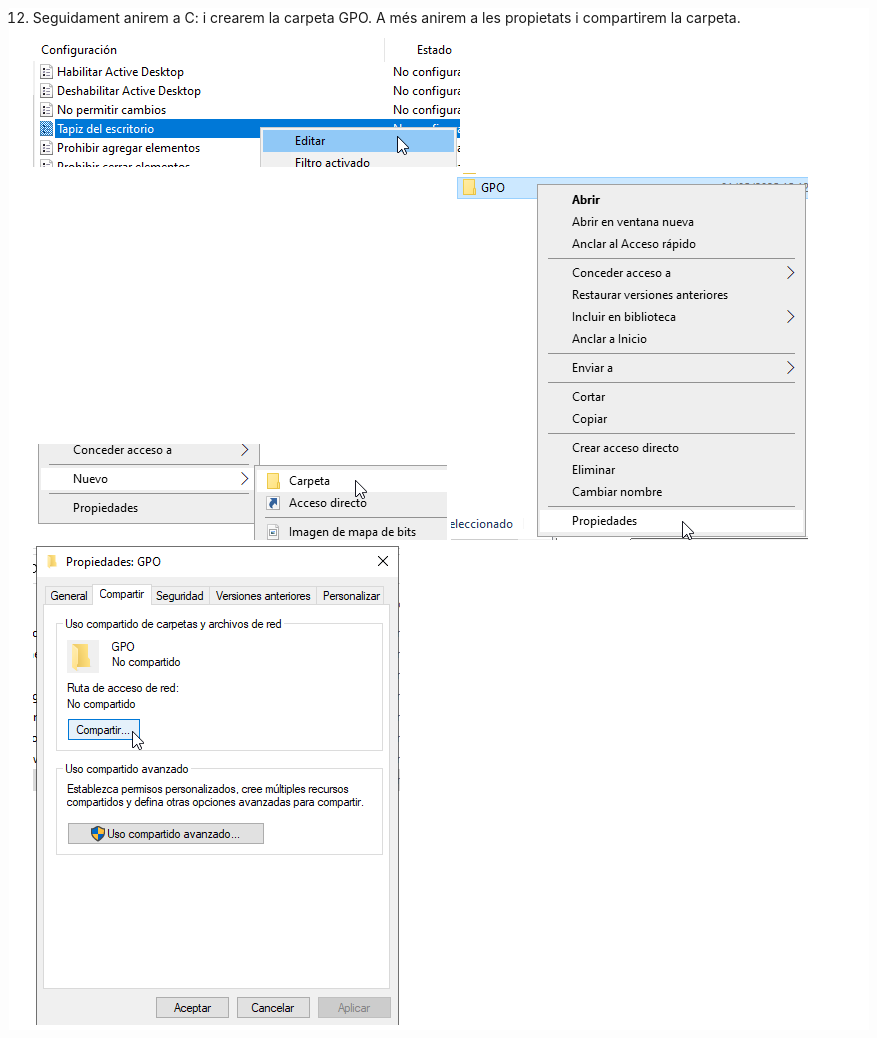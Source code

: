 12. Seguidament anirem a C: i crearem la carpeta GPO. A més anirem a les propietats i compartirem la carpeta.       
![GPO](./fotos/gpo30.png)
![GPO](./fotos/gpo31.png)
![GPO](./fotos/gpo32.png)
![GPO](./fotos/gpo33.png)